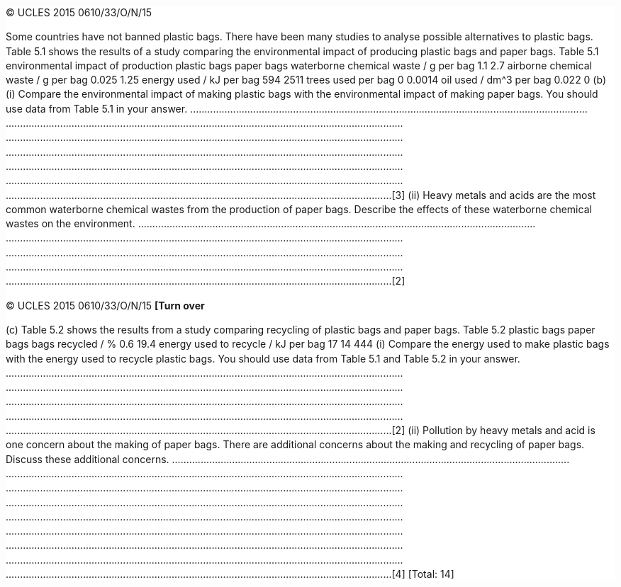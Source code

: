 
© UCLES 2015 0610/33/O/N/15 

 Some countries have not banned plastic bags. There have been many studies to analyse possible alternatives to plastic bags. Table 5.1 shows the results of a study comparing the environmental impact of producing plastic bags and paper bags. Table 5.1 environmental impact of production plastic bags paper bags waterborne chemical waste / g per bag 1.1 2.7 airborne chemical waste / g per bag 0.025 1.25 energy used / kJ per bag 594 2511 trees used per bag 0 0.0014 oil used / dm^3 per bag 0.022 0 (b) (i) Compare the environmental impact of making plastic bags with the environmental impact of making paper bags. You should use data from Table 5.1 in your answer. ........................................................................................................................................... ........................................................................................................................................... ........................................................................................................................................... ........................................................................................................................................... ........................................................................................................................................... ........................................................................................................................................... .......................................................................................................................................[3] (ii) Heavy metals and acids are the most common waterborne chemical wastes from the production of paper bags. Describe the effects of these waterborne chemical wastes on the environment. ........................................................................................................................................... ........................................................................................................................................... ........................................................................................................................................... ........................................................................................................................................... .......................................................................................................................................[2] 


© UCLES 2015 0610/33/O/N/15 **[Turn over** 

 (c) Table 5.2 shows the results from a study comparing recycling of plastic bags and paper bags. Table 5.2 plastic bags paper bags bags recycled / % 0.6 19.4 energy used to recycle / kJ per bag 17 14 444 (i) Compare the energy used to make plastic bags with the energy used to recycle plastic bags. You should use data from Table 5.1 and Table 5.2 in your answer. ........................................................................................................................................... ........................................................................................................................................... ........................................................................................................................................... ........................................................................................................................................... .......................................................................................................................................[2] (ii) Pollution by heavy metals and acid is one concern about the making of paper bags. There are additional concerns about the making and recycling of paper bags. Discuss these additional concerns. ........................................................................................................................................... ........................................................................................................................................... ........................................................................................................................................... ........................................................................................................................................... ........................................................................................................................................... ........................................................................................................................................... ........................................................................................................................................... ........................................................................................................................................... .......................................................................................................................................[4] [Total: 14] 
